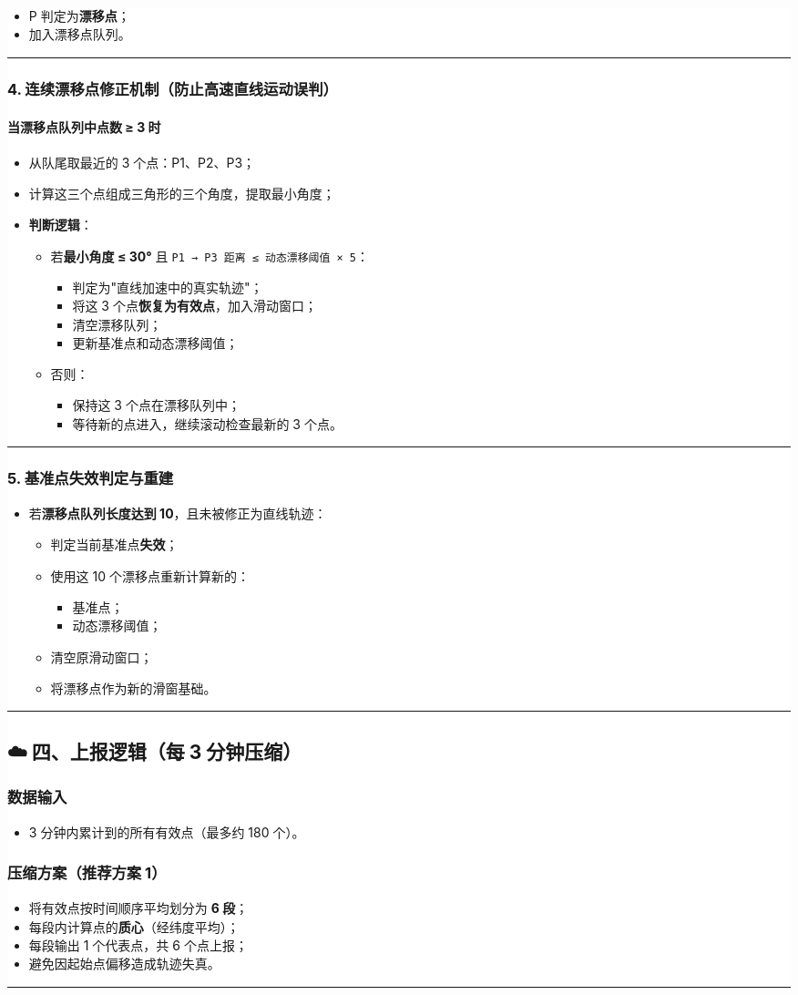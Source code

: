   * P 判定为**漂移点**；
  * 加入漂移点队列。

---

### 4. 连续漂移点修正机制（**防止高速直线运动误判**）

#### 当漂移点队列中点数 ≥ 3 时

* 从队尾取最近的 3 个点：P1、P2、P3；
* 计算这三个点组成三角形的三个角度，提取最小角度；
* **判断逻辑**：

  * 若**最小角度 ≤ 30°** 且 `P1 → P3 距离 ≤ 动态漂移阈值 × 5`：

    * 判定为"直线加速中的真实轨迹"；
    * 将这 3 个点**恢复为有效点**，加入滑动窗口；
    * 清空漂移队列；
    * 更新基准点和动态漂移阈值；
  * 否则：

    * 保持这 3 个点在漂移队列中；
    * 等待新的点进入，继续滚动检查最新的 3 个点。

---

### 5. 基准点失效判定与重建

* 若**漂移点队列长度达到 10**，且未被修正为直线轨迹：

  * 判定当前基准点**失效**；
  * 使用这 10 个漂移点重新计算新的：

    * 基准点；
    * 动态漂移阈值；
  * 清空原滑动窗口；
  * 将漂移点作为新的滑窗基础。

---

## ☁️ 四、上报逻辑（每 3 分钟压缩）

### 数据输入

* 3 分钟内累计到的所有有效点（最多约 180 个）。

### 压缩方案（推荐方案 1）

* 将有效点按时间顺序平均划分为 **6 段**；
* 每段内计算点的**质心**（经纬度平均）；
* 每段输出 1 个代表点，共 6 个点上报；
* 避免因起始点偏移造成轨迹失真。

---
